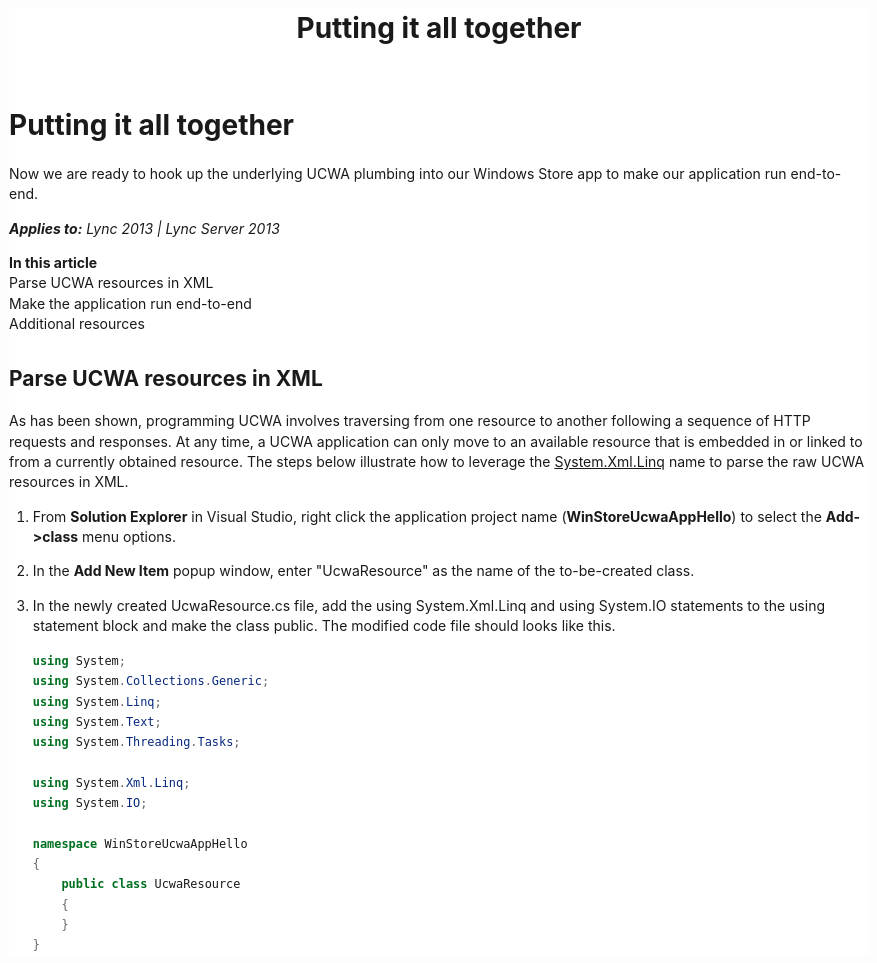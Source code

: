 ﻿---
title: Putting it all together
TOCTitle: Putting it all together
ms:assetid: 587d2021-9059-4e90-ade4-0ce820947f7c
ms:mtpsurl: https://msdn.microsoft.com/en-us/library/Dn551194(v=office.15)
ms:contentKeyID: 60829947
ms.date: 07/25/2014
mtps_version: v=office.15
dev_langs:
- csharp
---

# Putting it all together

Now we are ready to hook up the underlying UCWA plumbing into our Windows Store app to make our application run end-to-end.


_**Applies to:** Lync 2013 | Lync Server 2013_

**In this article**  
Parse UCWA resources in XML  
Make the application run end-to-end  
Additional resources  

## Parse UCWA resources in XML

As has been shown, programming UCWA involves traversing from one resource to another following a sequence of HTTP requests and responses. At any time, a UCWA application can only move to an available resource that is embedded in or linked to from a currently obtained resource. The steps below illustrate how to leverage the [System.Xml.Linq](http://msdn.microsoft.com/en-us/library/system.xml.linq\(v=vs.110\).aspx) name to parse the raw UCWA resources in XML.

1.  From **Solution Explorer** in Visual Studio, right click the application project name (**WinStoreUcwaAppHello**) to select the **Add-\>class** menu options.

2.  In the **Add New Item** popup window, enter "UcwaResource" as the name of the to-be-created class.

3.  In the newly created UcwaResource.cs file, add the using System.Xml.Linq and using System.IO statements to the using statement block and make the class public. The modified code file should looks like this.
    
    ``` csharp
    using System;
    using System.Collections.Generic;
    using System.Linq;
    using System.Text;
    using System.Threading.Tasks;
    
    using System.Xml.Linq;
    using System.IO;
    
    namespace WinStoreUcwaAppHello
    {
        public class UcwaResource
        {
        }
    }
    ```

